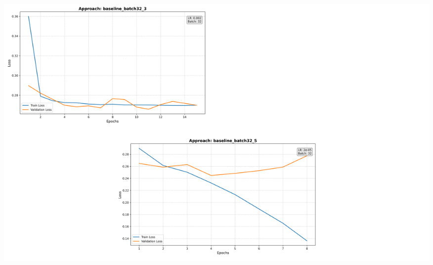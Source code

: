   <img src="plots/baseline_batch32_3_10817258_gpu0_loss_plot.png" width="48%">
</p>

<p align="center">
  <img src="plots/baseline_batch32_5_10817258_gpu2_loss_plot.png" width="48%">